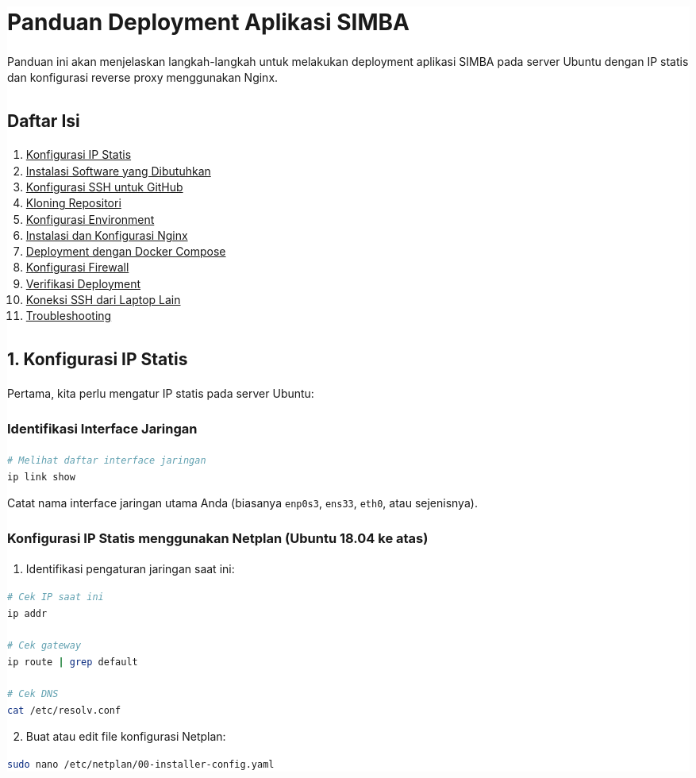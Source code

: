 # Panduan Deployment Aplikasi SIMBA

Panduan ini akan menjelaskan langkah-langkah untuk melakukan deployment aplikasi SIMBA pada server Ubuntu dengan IP statis dan konfigurasi reverse proxy menggunakan Nginx.

## Daftar Isi
1. [Konfigurasi IP Statis](#1-konfigurasi-ip-statis)
2. [Instalasi Software yang Dibutuhkan](#2-instalasi-software-yang-dibutuhkan)
3. [Konfigurasi SSH untuk GitHub](#3-konfigurasi-ssh-untuk-github)
4. [Kloning Repositori](#4-kloning-repositori)
5. [Konfigurasi Environment](#5-konfigurasi-environment)
6. [Instalasi dan Konfigurasi Nginx](#6-instalasi-dan-konfigurasi-nginx)
7. [Deployment dengan Docker Compose](#7-deployment-dengan-docker-compose)
8. [Konfigurasi Firewall](#8-konfigurasi-firewall)
9. [Verifikasi Deployment](#9-verifikasi-deployment)
10. [Koneksi SSH dari Laptop Lain](#10-koneksi-ssh-dari-laptop-lain)
11. [Troubleshooting](#11-troubleshooting)

## 1. Konfigurasi IP Statis

Pertama, kita perlu mengatur IP statis pada server Ubuntu:

### Identifikasi Interface Jaringan

```bash
# Melihat daftar interface jaringan
ip link show
```

Catat nama interface jaringan utama Anda (biasanya `enp0s3`, `ens33`, `eth0`, atau sejenisnya).

### Konfigurasi IP Statis menggunakan Netplan (Ubuntu 18.04 ke atas)

1. Identifikasi pengaturan jaringan saat ini:

```bash
# Cek IP saat ini
ip addr

# Cek gateway
ip route | grep default

# Cek DNS
cat /etc/resolv.conf
```

2. Buat atau edit file konfigurasi Netplan:

```bash
sudo nano /etc/netplan/00-installer-config.yaml
```
